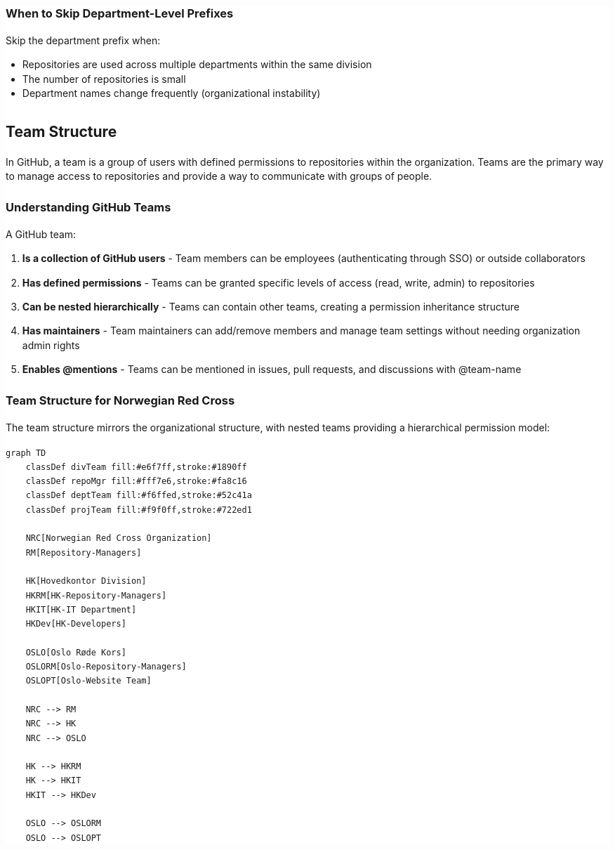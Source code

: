 ### When to Skip Department-Level Prefixes

Skip the department prefix when:
- Repositories are used across multiple departments within the same division
- The number of repositories is small
- Department names change frequently (organizational instability)

## Team Structure

In GitHub, a team is a group of users with defined permissions to repositories within the organization. Teams are the primary way to manage access to repositories and provide a way to communicate with groups of people.

### Understanding GitHub Teams

A GitHub team:

1. **Is a collection of GitHub users** - Team members can be employees (authenticating through SSO) or outside collaborators
   
2. **Has defined permissions** - Teams can be granted specific levels of access (read, write, admin) to repositories
   
3. **Can be nested hierarchically** - Teams can contain other teams, creating a permission inheritance structure
   
4. **Has maintainers** - Team maintainers can add/remove members and manage team settings without needing organization admin rights
   
5. **Enables @mentions** - Teams can be mentioned in issues, pull requests, and discussions with @team-name

### Team Structure for Norwegian Red Cross

The team structure mirrors the organizational structure, with nested teams providing a hierarchical permission model:

```mermaid
graph TD
    classDef divTeam fill:#e6f7ff,stroke:#1890ff
    classDef repoMgr fill:#fff7e6,stroke:#fa8c16
    classDef deptTeam fill:#f6ffed,stroke:#52c41a
    classDef projTeam fill:#f9f0ff,stroke:#722ed1

    NRC[Norwegian Red Cross Organization]
    RM[Repository-Managers]
    
    HK[Hovedkontor Division]
    HKRM[HK-Repository-Managers]
    HKIT[HK-IT Department]
    HKDev[HK-Developers]
    
    OSLO[Oslo Røde Kors]
    OSLORM[Oslo-Repository-Managers]
    OSLOPT[Oslo-Website Team]
    
    NRC --> RM
    NRC --> HK
    NRC --> OSLO
    
    HK --> HKRM
    HK --> HKIT
    HKIT --> HKDev
    
    OSLO --> OSLORM
    OSLO --> OSLOPT
```